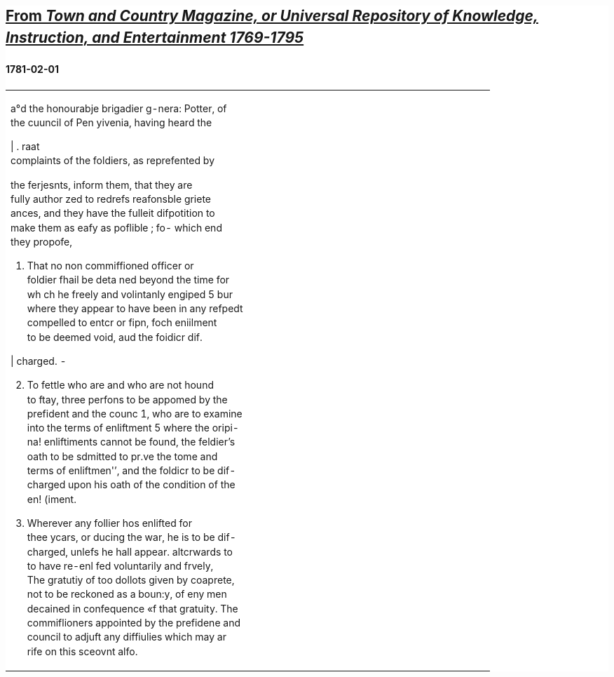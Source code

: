 
## [From _Town and Country Magazine, or Universal Repository of Knowledge, Instruction, and Entertainment 1769-1795_](https://archive.org/details/sim_town-and-country-magazine-or-universal-repository_1781-02_13/page/n58/mode/1up?view=theater)

#### 1781-02-01

<table style="width: 100%;"><tr><td style="width: 50%">

  
a°d the honourabje brigadier g-nera: Potter, of  
the cuuncil of Pen yivenia, having heard the  
  
| . raat  
complaints of the foldiers, as reprefented by  
  
the ferjesnts, inform them, that they are  
fully author zed to redrefs reafonsble griete  
ances, and they have the fulleit difpotition to  
make them as eafy as poflible ; fo- which end  
they propofe,  
  
1. That no non commiffioned officer or  
foldier fhail be deta ned beyond the time for  
wh ch he freely and volintanly engiped 5 bur  
where they appear to have been in any refpedt  
compelled to entcr or fipn, foch eniilment  
to be deemed void, aud the foidicr dif.  
  
| charged. -  
  
2. To fettle who are and who are not hound  
to ftay, three perfons to be appomed by the  
prefident and the counc 1, who are to examine  
into the terms of enliftment 5 where the oripi-  
na! enliftiments cannot be found, the feldier’s  
oath to be sdmitted to pr.ve the tome and  
terms of enliftmen&#x27;’, and the foldicr to be dif-  
charged upon his oath of the condition of the  
en! (iment.  
  
3. Wherever any follier hos enlifted for  
thee ycars, or ducing the war, he is to be dif-  
charged, unlefs he hall appear. altcrwards to  
to have re-enl fed voluntarily and frvely,  
The gratutiy of too dollots given by coaprete,  
not to be reckoned as a boun:y, of eny men  
decained in confequence «f that gratuity. The  
commiflioners appointed by the prefidene and  
council to adjuft any diffiulies which may ar  
rife on this sceovnt alfo.  
  